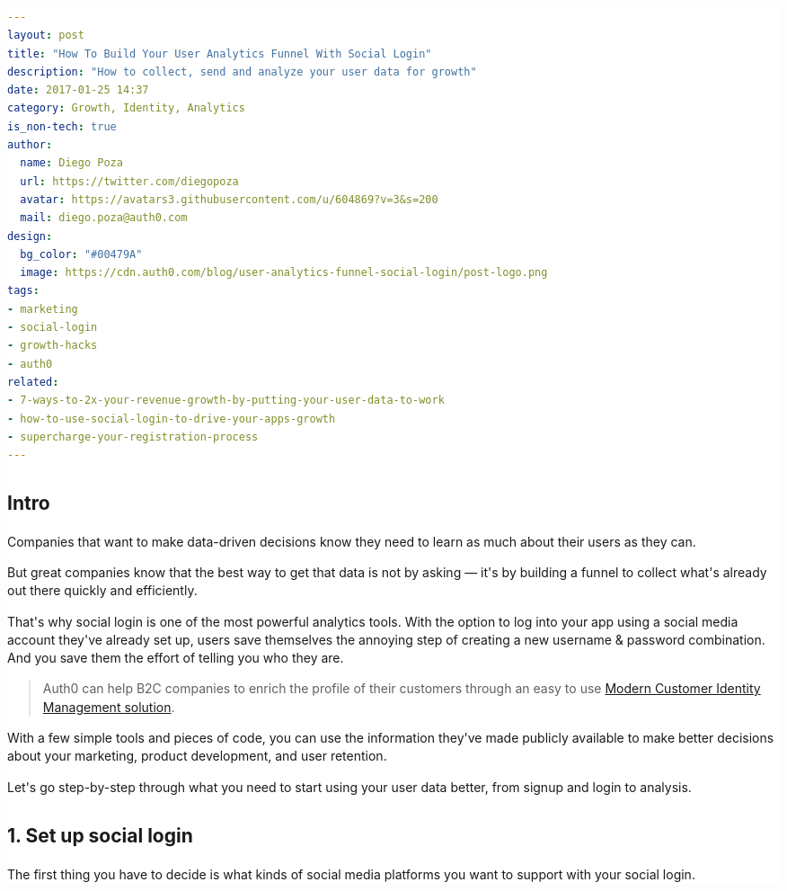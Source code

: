 ```yaml
---
layout: post
title: "How To Build Your User Analytics Funnel With Social Login"
description: "How to collect, send and analyze your user data for growth"
date: 2017-01-25 14:37
category: Growth, Identity, Analytics
is_non-tech: true
author:
  name: Diego Poza
  url: https://twitter.com/diegopoza
  avatar: https://avatars3.githubusercontent.com/u/604869?v=3&s=200
  mail: diego.poza@auth0.com
design:
  bg_color: "#00479A"
  image: https://cdn.auth0.com/blog/user-analytics-funnel-social-login/post-logo.png
tags:
- marketing
- social-login
- growth-hacks
- auth0
related:
- 7-ways-to-2x-your-revenue-growth-by-putting-your-user-data-to-work
- how-to-use-social-login-to-drive-your-apps-growth
- supercharge-your-registration-process
---
```


## Intro

Companies that want to make data-driven decisions know they need to learn as much about their users as they can.

But great companies know that the best way to get that data is not by asking — it's by building a funnel to collect what's already out there quickly and efficiently.

That's why social login is one of the most powerful analytics tools. With the option to log into your app using a social media account they've already set up, users save themselves the annoying step of creating a new username & password combination. And you save them the effort of telling you who they are.

> Auth0 can help B2C companies to enrich the profile of their customers through an easy to use [Modern Customer Identity Management solution](https://auth0.com/b2c-customer-identity-management).

With a few simple tools and pieces of code, you can use the information they've made publicly available to make better decisions about your marketing, product development, and user retention.

Let's go step-by-step through what you need to start using your user data better, from signup and login to analysis.

## 1. Set up social login

The first thing you have to decide is what kinds of social media platforms you want to support with your social login.

